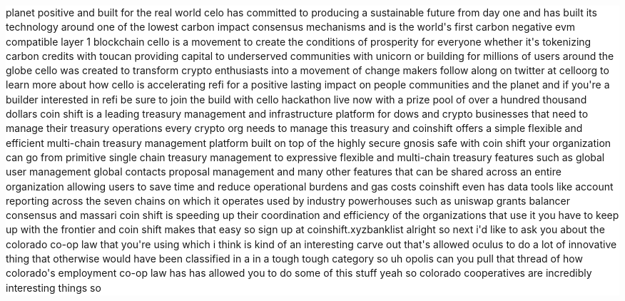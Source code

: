 planet positive and built for the real
world celo has committed to producing a
sustainable future from day one and has
built its technology around one of the
lowest carbon impact consensus
mechanisms and is the world's first
carbon negative evm compatible layer 1
blockchain cello is a movement to create
the conditions of prosperity for
everyone whether it's tokenizing carbon
credits with toucan providing capital to
underserved communities with unicorn or
building for millions of users around
the globe cello was created to transform
crypto enthusiasts into a movement of
change makers follow along on twitter at
celloorg to learn more about how cello
is accelerating refi for a positive
lasting impact on people communities and
the planet and if you're a builder
interested in refi be sure to join the
build with cello hackathon live now with
a prize pool of over a hundred thousand
dollars coin shift is a leading treasury
management and infrastructure platform
for dows and crypto businesses that need
to manage their treasury operations
every crypto org needs to manage this
treasury and coinshift offers a simple
flexible and efficient multi-chain
treasury management platform built on
top of the highly secure gnosis safe
with coin shift your organization can go
from primitive single chain treasury
management to expressive flexible and
multi-chain treasury features such as
global user management global contacts
proposal management and many other
features that can be shared across an
entire organization allowing users to
save time and reduce operational burdens
and gas costs coinshift even has data
tools like account reporting across the
seven chains on which it operates used
by industry powerhouses such as uniswap
grants balancer consensus and massari
coin shift is speeding up their
coordination and efficiency of the
organizations that use it you have to
keep up with the frontier and coin shift
makes that easy so sign up at
coinshift.xyzbanklist alright so next
i'd like to ask you about the colorado
co-op law that you're using which i
think is kind of an interesting carve
out that's allowed oculus to do a lot of
innovative thing that otherwise would
have been classified in a in a tough
tough category so uh opolis can you pull
that thread of how colorado's employment
co-op law has has allowed you to do some
of this stuff yeah so colorado
cooperatives are incredibly interesting
things so
